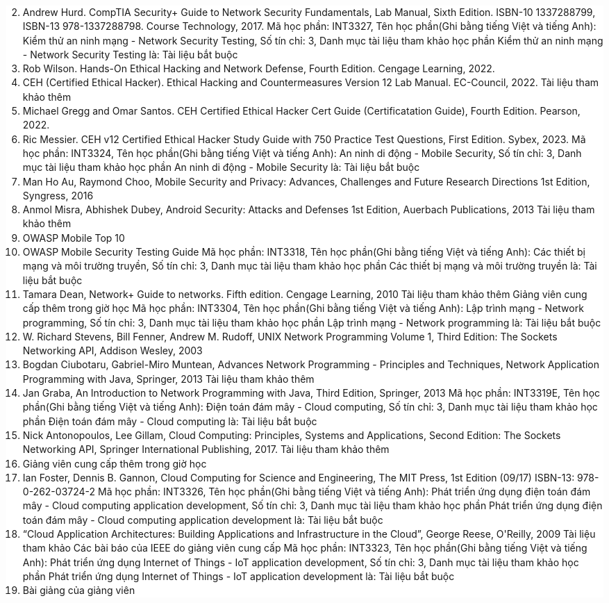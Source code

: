 2. Andrew Hurd. CompTIA Security+ Guide to Network Security Fundamentals, Lab Manual, Sixth Edition. ISBN-10 1337288799, ISBN-13 978-1337288798. Course Technology, 2017.
Mã học phần: INT3327, Tên học phần(Ghi bằng tiếng Việt và tiếng Anh): Kiểm thử an ninh mạng - Network Security Testing, Số tín chỉ: 3, Danh mục tài liệu tham khảo học phần Kiểm thử an ninh mạng - Network Security Testing là:
Tài liệu bắt buộc
1. Rob Wilson. Hands-On Ethical Hacking and Network Defense, Fourth Edition. Cengage Learning, 2022.
2. CEH (Certified Ethical Hacker). Ethical Hacking and Countermeasures Version 12 Lab Manual. EC-Council, 2022.
Tài liệu tham khảo thêm
1. Michael Gregg and Omar Santos. CEH Certified Ethical Hacker Cert Guide (Certificatation Guide), Fourth Edition. Pearson, 2022.
2. Ric Messier. CEH v12 Certified Ethical Hacker Study Guide with 750 Practice Test Questions, First Edition. Sybex, 2023.
Mã học phần: INT3324, Tên học phần(Ghi bằng tiếng Việt và tiếng Anh): An ninh di động - Mobile Security, Số tín chỉ: 3, Danh mục tài liệu tham khảo học phần An ninh di động - Mobile Security là:
Tài liệu bắt buộc
1. Man Ho Au, Raymond Choo, Mobile Security and Privacy: Advances, Challenges and Future Research Directions 1st Edition, Syngress, 2016
2. Anmol Misra, Abhishek Dubey, Android Security: Attacks and Defenses 1st Edition, Auerbach Publications, 2013
Tài liệu tham khảo thêm
1. OWASP Mobile Top 10
2. OWASP Mobile Security Testing Guide
Mã học phần: INT3318, Tên học phần(Ghi bằng tiếng Việt và tiếng Anh): Các thiết bị mạng và môi trường truyền, Số tín chỉ: 3, Danh mục tài liệu tham khảo học phần Các thiết bị mạng và môi trường truyền là:
Tài liệu bắt buộc
1. Tamara Dean, Network+ Guide to networks. Fifth edition. Cengage Learning, 2010
Tài liệu tham khảo thêm
Giảng viên cung cấp thêm trong giờ học
Mã học phần: INT3304, Tên học phần(Ghi bằng tiếng Việt và tiếng Anh): Lập trình mạng - Network programming, Số tín chỉ: 3, Danh mục tài liệu tham khảo học phần Lập trình mạng - Network programming là:
Tài liệu bắt buộc
1. W. Richard Stevens, Bill Fenner, Andrew M. Rudoff, UNIX Network Programming Volume 1, Third Edition: The Sockets Networking API, Addison Wesley, 2003
2. Bogdan Ciubotaru, Gabriel-Miro Muntean, Advances Network Programming - Principles and Techniques, Network Application Programming with Java, Springer, 2013
Tài liệu tham khảo thêm
1. Jan Graba, An Introduction to Network Programming with Java, Third Edition, Springer, 2013
Mã học phần: INT3319E, Tên học phần(Ghi bằng tiếng Việt và tiếng Anh): Điện toán đám mây - Cloud computing, Số tín chỉ: 3, Danh mục tài liệu tham khảo học phần Điện toán đám mây - Cloud computing là:
Tài liệu bắt buộc
1. Nick Antonopoulos, Lee Gillam, Cloud Computing: Principles, Systems and Applications, Second Edition: The Sockets Networking API, Springer International Publishing, 2017.
Tài liệu tham khảo thêm
1. Giảng viên cung cấp thêm trong giờ học
2. Ian Foster, Dennis B. Gannon, Cloud Computing for Science and Engineering, The MIT Press, 1st Edition (09/17) ISBN-13: 978-0-262-03724-2
Mã học phần: INT3326, Tên học phần(Ghi bằng tiếng Việt và tiếng Anh): Phát triển ứng dụng điện toán đám mây - Cloud computing application development, Số tín chỉ: 3, Danh mục tài liệu tham khảo học phần Phát triển ứng dụng điện toán đám mây - Cloud computing application development là:
Tài liệu bắt buộc
1. “Cloud Application Architectures: Building Applications and Infrastructure in the Cloud”, George Reese, O'Reilly, 2009
Tài liệu tham khảo
Các bài báo của IEEE do giảng viên cung cấp
Mã học phần: INT3323, Tên học phần(Ghi bằng tiếng Việt và tiếng Anh): Phát triển ứng dụng Internet of Things - IoT application development, Số tín chỉ: 3, Danh mục tài liệu tham khảo học phần Phát triển ứng dụng Internet of Things - IoT application development là:
Tài liệu bắt buộc
1. Bài giảng của giảng viên